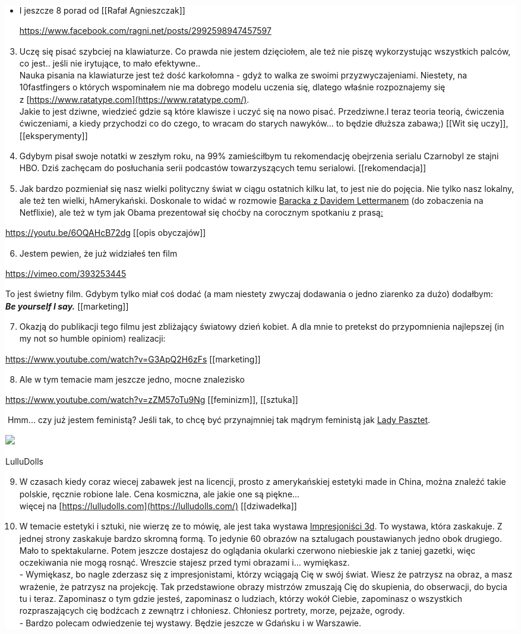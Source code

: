- I jeszcze 8 porad od [[Rafał Agnieszczak]] 

	https://www.facebook.com/ragni.net/posts/2992598947457597

3.  Uczę się pisać szybciej na klawiaturze. Co prawda nie jestem dzięciołem, ale też nie piszę wykorzystując wszystkich palców, co jest.. jeśli nie irytujące, to mało efektywne..   
    Nauka pisania na klawiaturze jest też dość karkołomna - gdyż to walka ze swoimi przyzwyczajeniami. Niestety, na 10fastfingers o których wspominałem nie ma dobrego modelu uczenia się, dlatego właśnie rozpoznajemy się z [https://www.ratatype.com](https://www.ratatype.com/).  
    Jakie to jest dziwne, wiedzieć gdzie są które klawisze i uczyć się na nowo pisać. Przedziwne.I teraz teoria teorią, ćwiczenia ćwiczeniami, a kiedy przychodzi co do czego, to wracam do starych nawyków... to będzie dłuższa zabawa;) [[Wit się uczy]], [[eksperymenty]]
4.  Gdybym pisał swoje notatki w zeszłym roku, na 99% zamieściłbym tu rekomendację obejrzenia serialu Czarnobyl ze stajni HBO. Dziś zachęcam do posłuchania serii podcastów towarzyszących temu serialowi. [[rekomendacja]]

5.  Jak bardzo pozmieniał się nasz wielki polityczny świat w ciągu ostatnich kilku lat, to jest nie do pojęcia. Nie tylko nasz lokalny, ale też ten wielki, hAmerykański. Doskonale to widać w rozmowie [Baracka z Davidem Lettermanem](https://www.netflix.com/watch/80209188?trackId=14277283&tctx=0%2C0%2Cd83e976c-e648-49b2-9b81-c6004de8ea43-76221870%2C%2C) (do zobaczenia na Netflixie), ale też w tym jak Obama prezentował się choćby na corocznym spotkaniu z prasą[:](https://youtu.be/6OQAHcB72dg)

https://youtu.be/6OQAHcB72dg [[opis obyczajów]]

6.  Jestem pewien, że już widziałeś ten film

https://vimeo.com/393253445

To jest świetny film. Gdybym tylko miał coś dodać (a mam niestety zwyczaj dodawania o jedno ziarenko za dużo) dodałbym:  
**_Be yourself I say._** [[marketing]]

7.  Okazją do publikacji tego filmu jest zbliżający światowy dzień kobiet. A dla mnie to pretekst do przypomnienia najlepszej (in my not so humble opiniom) realizacji: 

https://www.youtube.com/watch?v=G3ApQ2H6zFs [[marketing]]

8.  Ale w tym temacie mam jeszcze jedno, mocne znalezisko 

https://www.youtube.com/watch?v=zZM57oTu9Ng [[feminizm]], [[sztuka]]

 Hmm... czy już jestem feministą? Jeśli tak, to chcę być przynajmniej tak mądrym feministą jak [Lady Pasztet](https://ladypasztet.com/).

![](https://i0.wp.com/niecodzienny.net/wp-content/uploads/2020/02/lulu.jpg?fit=560%2C322&ssl=1)

LulluDolls

9.  W czasach kiedy coraz wiecej zabawek jest na licencji, prosto z amerykańskiej estetyki made in China, można znaleźć takie polskie, ręcznie robione lale. Cena kosmiczna, ale jakie one są piękne...   
    więcej na [https://lulludolls.com](https://lulludolls.com/) [[dziwadełka]]

10.  W temacie estetyki i sztuki, nie wierzę ze to mówię, ale jest taka wystawa [Impresjoniści 3d](http://impresjonisci3d.pl/). To wystawa, która zaskakuje. Z jednej strony zaskakuje bardzo skromną formą. To jedynie 60 obrazów na sztalugach poustawianych jedno obok drugiego. Mało to spektakularne. Potem jeszcze dostajesz do oglądania okularki czerwono niebieskie jak z taniej gazetki, więc oczekiwania nie mogą rosnąć. Wreszcie stajesz przed tymi obrazami i... wymiękasz.  
	- Wymiękasz, bo nagle zderzasz się z impresjonistami, którzy wciągają Cię w swój świat. Wiesz że patrzysz na obraz, a masz wrażenie, że patrzysz na projekcję. Tak przedstawione obrazy mistrzów zmuszają Cię do skupienia, do obserwacji, do bycia tu i teraz. Zapominasz o tym gdzie jesteś, zapominasz o ludziach, którzy wokół Ciebie, zapominasz o wszystkich rozpraszających cię bodźcach z zewnątrz i chłoniesz. Chłoniesz portrety, morze, pejzaże, ogrody.  
	- Bardzo polecam odwiedzenie tej wystawy. Będzie jeszcze w Gdańsku i w Warszawie.
